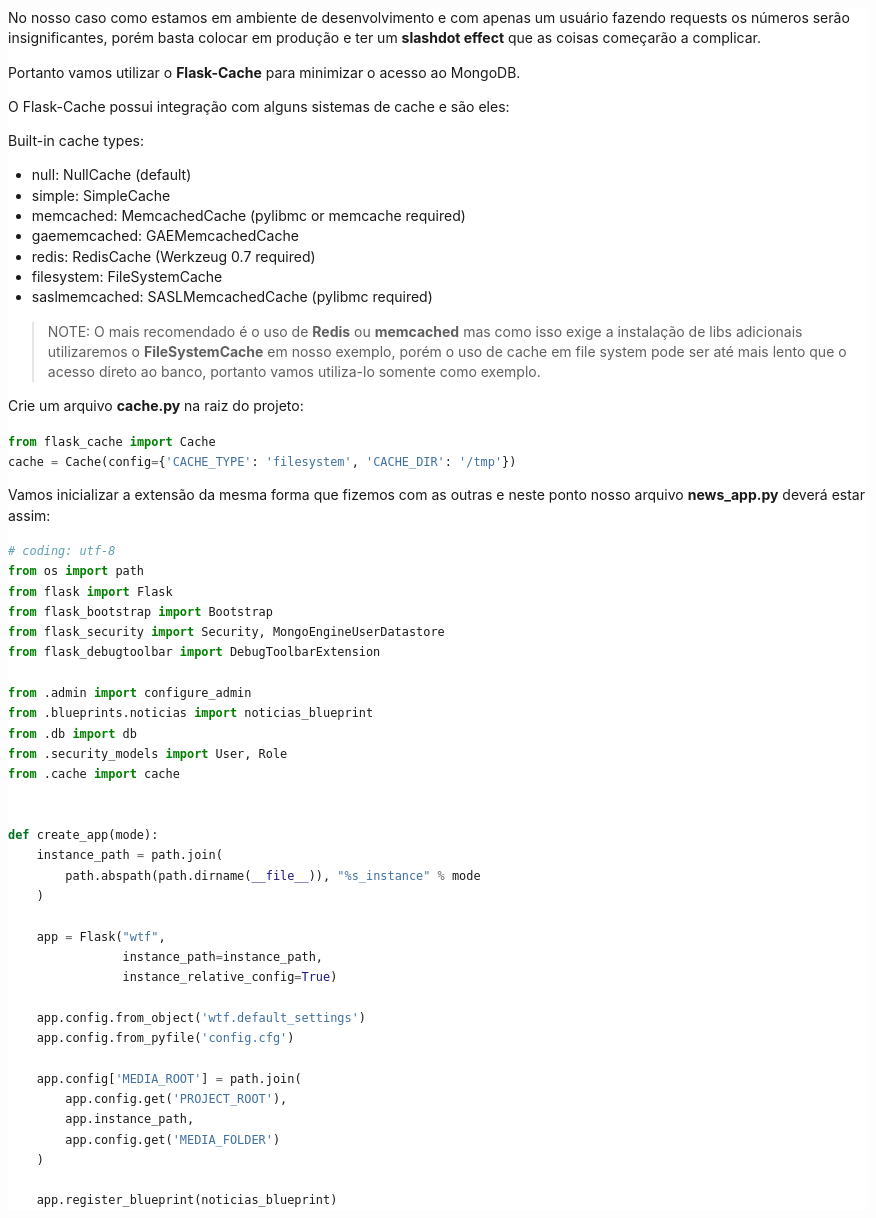 No nosso caso como estamos em ambiente de desenvolvimento e com apenas um usuário fazendo requests os números serão insignificantes, porém basta colocar em produção e ter um **slashdot effect** que as coisas começarão a complicar.

Portanto vamos utilizar o **Flask-Cache** para minimizar o acesso ao MongoDB.

O Flask-Cache possui integração com alguns sistemas de cache e são eles:

Built-in cache types:

- null: NullCache (default)
- simple: SimpleCache
- memcached: MemcachedCache (pylibmc or memcache required)
- gaememcached: GAEMemcachedCache
- redis: RedisCache (Werkzeug 0.7 required)
- filesystem: FileSystemCache
- saslmemcached: SASLMemcachedCache (pylibmc required)

> NOTE: O mais recomendado é o uso de **Redis** ou **memcached** mas como isso exige a instalação de libs adicionais utilizaremos o **FileSystemCache** em nosso exemplo, porém o uso de cache em file system pode ser até mais lento que o acesso direto ao banco, portanto vamos utiliza-lo somente como exemplo.

Crie um arquivo **cache.py** na raiz do projeto:

```python
from flask_cache import Cache
cache = Cache(config={'CACHE_TYPE': 'filesystem', 'CACHE_DIR': '/tmp'})
```

Vamos inicializar a extensão da mesma forma que fizemos com as outras e neste ponto nosso arquivo **news_app.py** deverá estar assim:

```python
# coding: utf-8
from os import path
from flask import Flask
from flask_bootstrap import Bootstrap
from flask_security import Security, MongoEngineUserDatastore
from flask_debugtoolbar import DebugToolbarExtension

from .admin import configure_admin
from .blueprints.noticias import noticias_blueprint
from .db import db
from .security_models import User, Role
from .cache import cache


def create_app(mode):
    instance_path = path.join(
        path.abspath(path.dirname(__file__)), "%s_instance" % mode
    )

    app = Flask("wtf",
                instance_path=instance_path,
                instance_relative_config=True)

    app.config.from_object('wtf.default_settings')
    app.config.from_pyfile('config.cfg')

    app.config['MEDIA_ROOT'] = path.join(
        app.config.get('PROJECT_ROOT'),
        app.instance_path,
        app.config.get('MEDIA_FOLDER')
    )

    app.register_blueprint(noticias_blueprint)

```